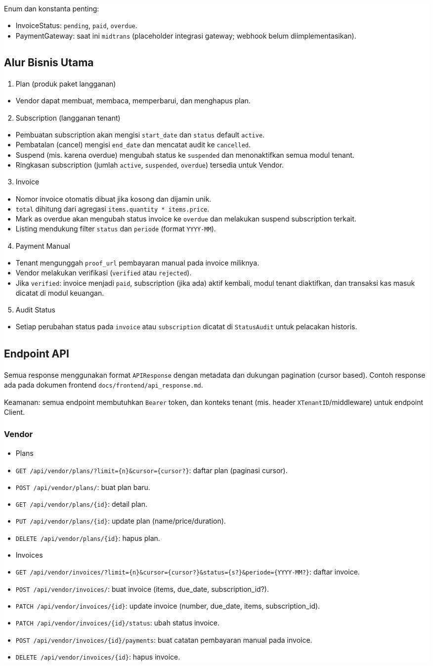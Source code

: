 Enum dan konstanta penting:
- InvoiceStatus: `pending`, `paid`, `overdue`.
- PaymentGateway: saat ini `midtrans` (placeholder integrasi gateway; webhook belum diimplementasikan).

## Alur Bisnis Utama

1) Plan (produk paket langganan)
- Vendor dapat membuat, membaca, memperbarui, dan menghapus plan.


2) Subscription (langganan tenant)
- Pembuatan subscription akan mengisi `start_date` dan `status` default `active`.
- Pembatalan (cancel) mengisi `end_date` dan mencatat audit ke `cancelled`.
- Suspend (mis. karena overdue) mengubah status ke `suspended` dan menonaktifkan semua modul tenant.
- Ringkasan subscription (jumlah `active`, `suspended`, `overdue`) tersedia untuk Vendor.

3) Invoice
- Nomor invoice otomatis dibuat jika kosong dan dijamin unik.
- `total` dihitung dari agregasi `items.quantity * items.price`.
- Mark as overdue akan mengubah status invoice ke `overdue` dan melakukan suspend subscription terkait.
- Listing mendukung filter `status` dan `periode` (format `YYYY-MM`).

4) Payment Manual
- Tenant mengunggah `proof_url` pembayaran manual pada invoice miliknya.
- Vendor melakukan verifikasi (`verified` atau `rejected`).
- Jika `verified`: invoice menjadi `paid`, subscription (jika ada) aktif kembali, modul tenant diaktifkan, dan transaksi kas masuk dicatat di modul keuangan.

5) Audit Status
- Setiap perubahan status pada `invoice` atau `subscription` dicatat di `StatusAudit` untuk pelacakan historis.

## Endpoint API

Semua response menggunakan format `APIResponse` dengan metadata dan dukungan pagination (cursor based). Contoh response ada pada dokumen frontend `docs/frontend/api_response.md`.

Keamanan: semua endpoint membutuhkan `Bearer` token, dan konteks tenant (mis. header `XTenantID`/middleware) untuk endpoint Client.

### Vendor

- Plans
- `GET /api/vendor/plans/?limit={n}&cursor={cursor?}`: daftar plan (paginasi cursor).
- `POST /api/vendor/plans/`: buat plan baru.
- `GET /api/vendor/plans/{id}`: detail plan.
- `PUT /api/vendor/plans/{id}`: update plan (name/price/duration).
- `DELETE /api/vendor/plans/{id}`: hapus plan.

- Invoices
- `GET /api/vendor/invoices/?limit={n}&cursor={cursor?}&status={s?}&periode={YYYY-MM?}`: daftar invoice.
- `POST /api/vendor/invoices/`: buat invoice (items, due_date, subscription_id?).
- `PATCH /api/vendor/invoices/{id}`: update invoice (number, due_date, items, subscription_id).
- `PATCH /api/vendor/invoices/{id}/status`: ubah status invoice.
- `POST /api/vendor/invoices/{id}/payments`: buat catatan pembayaran manual pada invoice.
- `DELETE /api/vendor/invoices/{id}`: hapus invoice.
